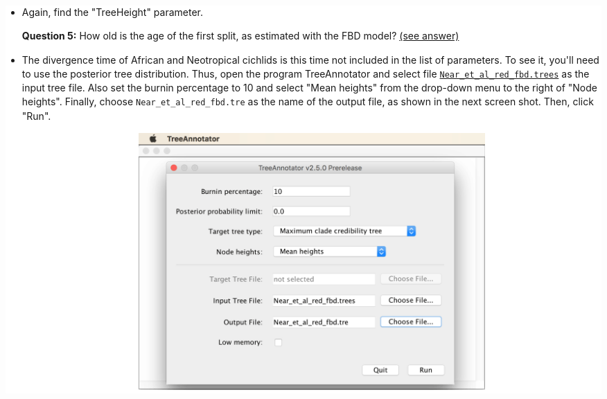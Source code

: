 * Again, find the "TreeHeight" parameter.
	
	**Question 5:** How old is the age of the first split, as estimated with the FBD model? [(see answer)](#q5)

* The divergence time of African and Neotropical cichlids is this time not included in the list of parameters. To see it, you'll need to use the posterior tree distribution. Thus, open the program TreeAnnotator and select file [`Near_et_al_red_fbd.trees`](res/Near_et_al_red_fbd.trees) as the input tree file. Also set the burnin percentage to 10 and select "Mean heights" from the drop-down menu to the right of "Node heights". Finally, choose `Near_et_al_red_fbd.tre` as the name of the output file, as shown in the next screen shot. Then, click "Run".<p align="center"><img src="img/treeannotator1.png" alt="TreeAnnotator" width="500"></p>
